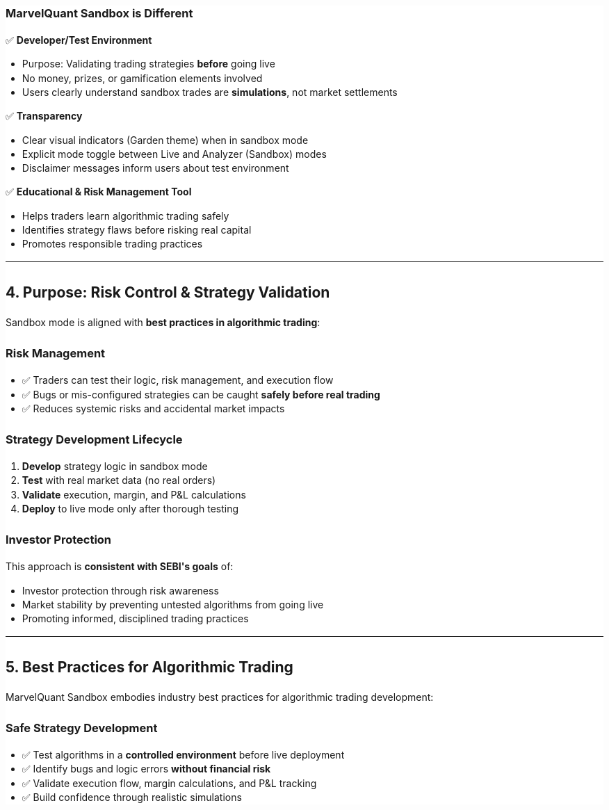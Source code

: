 ### MarvelQuant Sandbox is Different

✅ **Developer/Test Environment**
- Purpose: Validating trading strategies **before** going live
- No money, prizes, or gamification elements involved
- Users clearly understand sandbox trades are **simulations**, not market settlements

✅ **Transparency**
- Clear visual indicators (Garden theme) when in sandbox mode
- Explicit mode toggle between Live and Analyzer (Sandbox) modes
- Disclaimer messages inform users about test environment

✅ **Educational & Risk Management Tool**
- Helps traders learn algorithmic trading safely
- Identifies strategy flaws before risking real capital
- Promotes responsible trading practices

---

## 4. Purpose: Risk Control & Strategy Validation

Sandbox mode is aligned with **best practices in algorithmic trading**:

### Risk Management
- ✅ Traders can test their logic, risk management, and execution flow
- ✅ Bugs or mis-configured strategies can be caught **safely before real trading**
- ✅ Reduces systemic risks and accidental market impacts

### Strategy Development Lifecycle
1. **Develop** strategy logic in sandbox mode
2. **Test** with real market data (no real orders)
3. **Validate** execution, margin, and P&L calculations
4. **Deploy** to live mode only after thorough testing

### Investor Protection
This approach is **consistent with SEBI's goals** of:
- Investor protection through risk awareness
- Market stability by preventing untested algorithms from going live
- Promoting informed, disciplined trading practices

---

## 5. Best Practices for Algorithmic Trading

MarvelQuant Sandbox embodies industry best practices for algorithmic trading development:

### Safe Strategy Development
- ✅ Test algorithms in a **controlled environment** before live deployment
- ✅ Identify bugs and logic errors **without financial risk**
- ✅ Validate execution flow, margin calculations, and P&L tracking
- ✅ Build confidence through realistic simulations
